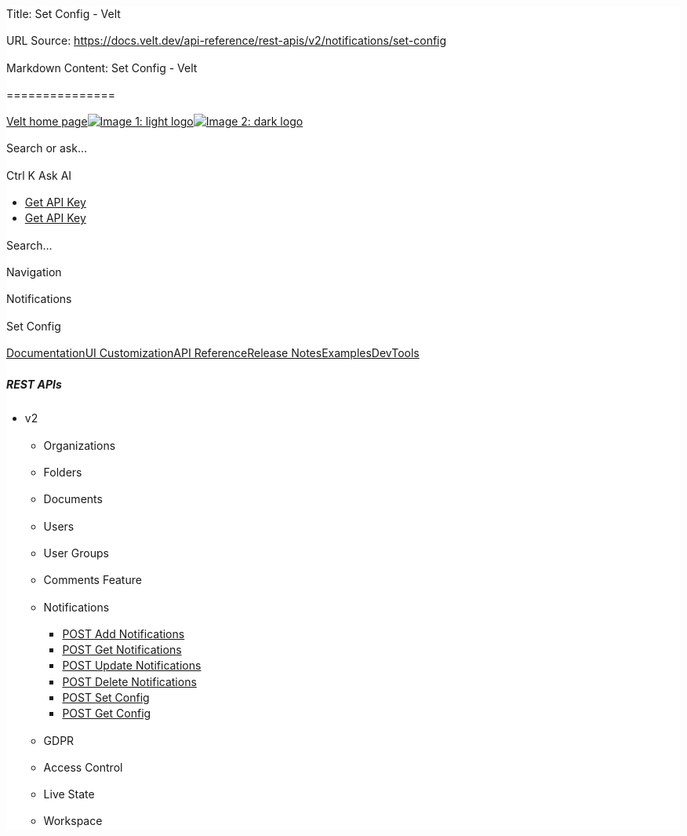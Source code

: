 Title: Set Config - Velt

URL Source: https://docs.velt.dev/api-reference/rest-apis/v2/notifications/set-config

Markdown Content:
Set Config - Velt

===============

[Velt home page![Image 1: light logo](https://mintlify.s3.us-west-1.amazonaws.com/velt/velt-logo-big-light.png)![Image 2: dark logo](https://mintlify.s3.us-west-1.amazonaws.com/velt/velt-logo-big.png)](https://docs.velt.dev/)

Search or ask...

Ctrl K Ask AI

*   [Get API Key](https://console.velt.dev/)
*   [Get API Key](https://console.velt.dev/)

Search...

Navigation

Notifications

Set Config

[Documentation](https://docs.velt.dev/get-started/overview)[UI Customization](https://docs.velt.dev/ui-customization/overview)[API Reference](https://docs.velt.dev/api-reference/rest-apis/v2/organizations/add-organizations)[Release Notes](https://docs.velt.dev/release-notes/version-4/upgrade-guide)[Examples](https://velt.dev/examples)[DevTools](https://velt.dev/devtools)

##### REST APIs

*   v2
    *   Organizations
    *   Folders
    *   Documents
    *   Users
    *   User Groups
    *   Comments Feature
    *   Notifications
        *   [POST Add Notifications](https://docs.velt.dev/api-reference/rest-apis/v2/notifications/add-notifications)
        *   [POST Get Notifications](https://docs.velt.dev/api-reference/rest-apis/v2/notifications/get-notifications-v2)
        *   [POST Update Notifications](https://docs.velt.dev/api-reference/rest-apis/v2/notifications/update-notifications)
        *   [POST Delete Notifications](https://docs.velt.dev/api-reference/rest-apis/v2/notifications/delete-notifications)
        *   [POST Set Config](https://docs.velt.dev/api-reference/rest-apis/v2/notifications/set-config)
        *   [POST Get Config](https://docs.velt.dev/api-reference/rest-apis/v2/notifications/get-config)

    *   GDPR
    *   Access Control
    *   Live State
    *   Workspace
